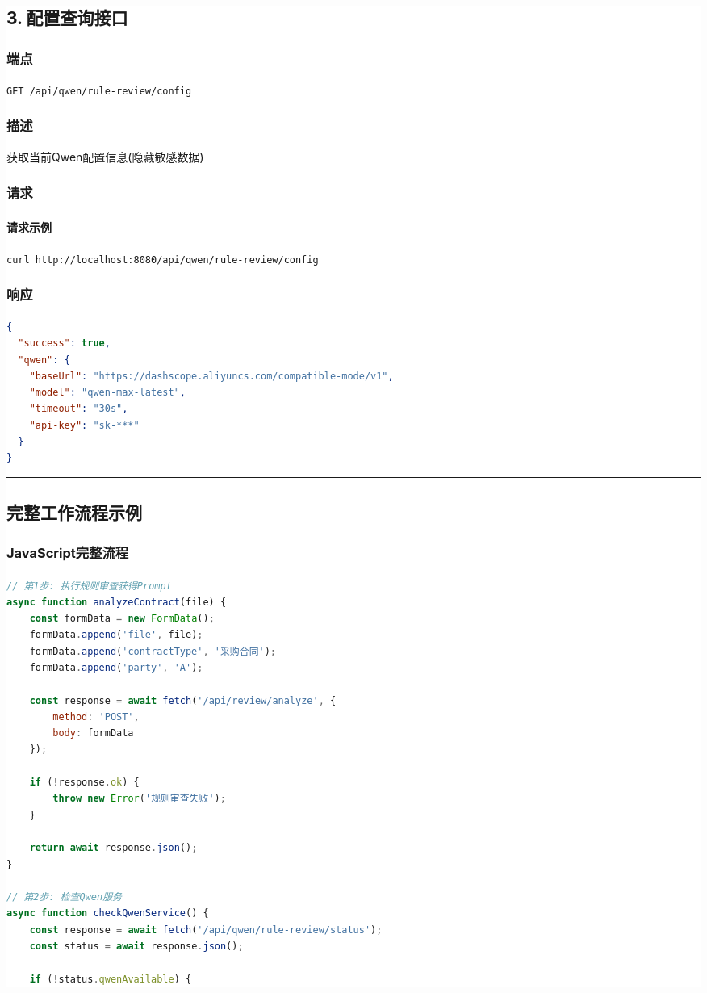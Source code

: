 
## 3. 配置查询接口

### 端点
```
GET /api/qwen/rule-review/config
```

### 描述
获取当前Qwen配置信息(隐藏敏感数据)

### 请求

#### 请求示例
```bash
curl http://localhost:8080/api/qwen/rule-review/config
```

### 响应

```json
{
  "success": true,
  "qwen": {
    "baseUrl": "https://dashscope.aliyuncs.com/compatible-mode/v1",
    "model": "qwen-max-latest",
    "timeout": "30s",
    "api-key": "sk-***"
  }
}
```

---

## 完整工作流程示例

### JavaScript完整流程

```javascript
// 第1步: 执行规则审查获得Prompt
async function analyzeContract(file) {
    const formData = new FormData();
    formData.append('file', file);
    formData.append('contractType', '采购合同');
    formData.append('party', 'A');

    const response = await fetch('/api/review/analyze', {
        method: 'POST',
        body: formData
    });

    if (!response.ok) {
        throw new Error('规则审查失败');
    }

    return await response.json();
}

// 第2步: 检查Qwen服务
async function checkQwenService() {
    const response = await fetch('/api/qwen/rule-review/status');
    const status = await response.json();

    if (!status.qwenAvailable) {
```
